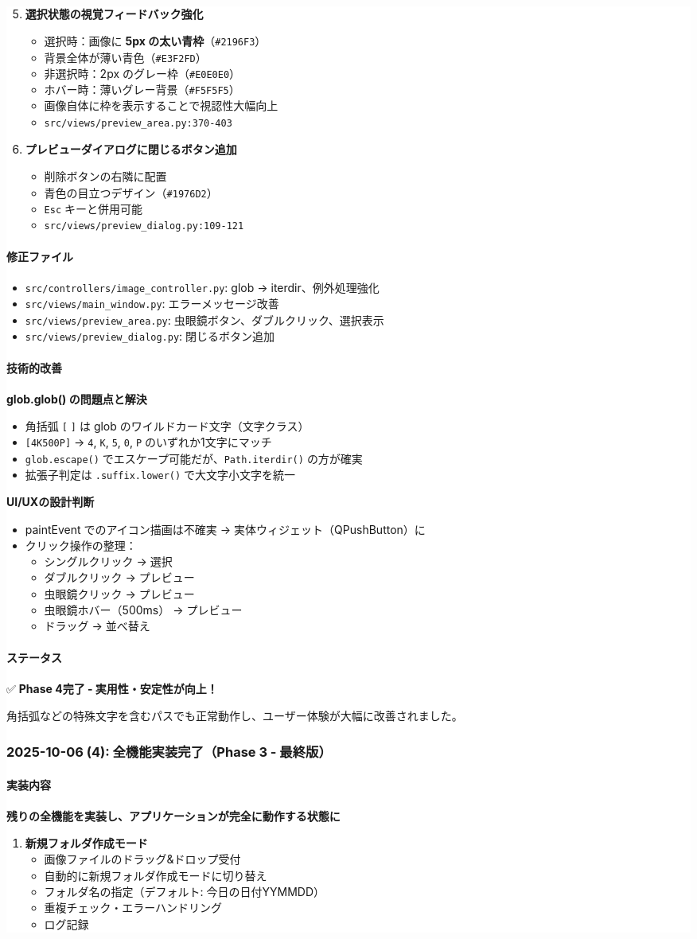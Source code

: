 5. **選択状態の視覚フィードバック強化**
   - 選択時：画像に **5px の太い青枠**（`#2196F3`）
   - 背景全体が薄い青色（`#E3F2FD`）
   - 非選択時：2px のグレー枠（`#E0E0E0`）
   - ホバー時：薄いグレー背景（`#F5F5F5`）
   - 画像自体に枠を表示することで視認性大幅向上
   - `src/views/preview_area.py:370-403`

6. **プレビューダイアログに閉じるボタン追加**
   - 削除ボタンの右隣に配置
   - 青色の目立つデザイン（`#1976D2`）
   - `Esc` キーと併用可能
   - `src/views/preview_dialog.py:109-121`

#### 修正ファイル
- `src/controllers/image_controller.py`: glob → iterdir、例外処理強化
- `src/views/main_window.py`: エラーメッセージ改善
- `src/views/preview_area.py`: 虫眼鏡ボタン、ダブルクリック、選択表示
- `src/views/preview_dialog.py`: 閉じるボタン追加

#### 技術的改善

**glob.glob() の問題点と解決**
- 角括弧 `[` `]` は glob のワイルドカード文字（文字クラス）
- `[4K500P]` → `4`, `K`, `5`, `0`, `P` のいずれか1文字にマッチ
- `glob.escape()` でエスケープ可能だが、`Path.iterdir()` の方が確実
- 拡張子判定は `.suffix.lower()` で大文字小文字を統一

**UI/UXの設計判断**
- paintEvent でのアイコン描画は不確実 → 実体ウィジェット（QPushButton）に
- クリック操作の整理：
  - シングルクリック → 選択
  - ダブルクリック → プレビュー
  - 虫眼鏡クリック → プレビュー
  - 虫眼鏡ホバー（500ms） → プレビュー
  - ドラッグ → 並べ替え

#### ステータス

✅ **Phase 4完了 - 実用性・安定性が向上！**

角括弧などの特殊文字を含むパスでも正常動作し、ユーザー体験が大幅に改善されました。

### 2025-10-06 (4): 全機能実装完了（Phase 3 - 最終版）

#### 実装内容

**残りの全機能を実装し、アプリケーションが完全に動作する状態に**

1. **新規フォルダ作成モード**
   - 画像ファイルのドラッグ&ドロップ受付
   - 自動的に新規フォルダ作成モードに切り替え
   - フォルダ名の指定（デフォルト: 今日の日付YYMMDD）
   - 重複チェック・エラーハンドリング
   - ログ記録
